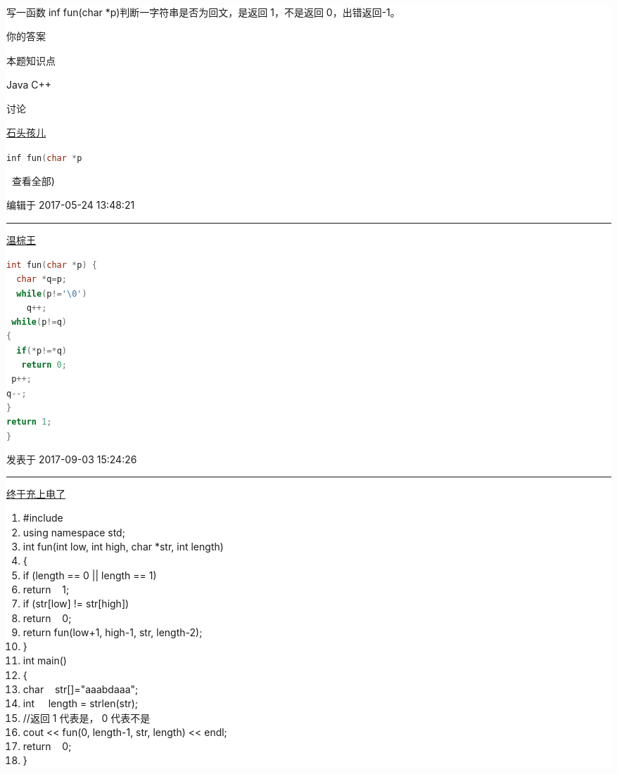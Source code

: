 写一函数 inf fun(char *p)判断一字符串是否为回文，是返回 1，不是返回 0，出错返回-1。

你的答案

本题知识点

Java C++

讨论

[石头孩儿](https://www.nowcoder.com/profile/842004)

```cpp
inf fun(char *p
```

  查看全部)

编辑于 2017-05-24 13:48:21

* * *

[温棕王](https://www.nowcoder.com/profile/4306740)

```cpp
int fun(char *p) {
  char *q=p;
  while(p!='\0')
    q++;
 while(p!=q)
{
  if(*p!=*q)
   return 0;
 p++;
q--;
}
return 1;
}
```

发表于 2017-09-03 15:24:26

* * *

[终于充上电了](https://www.nowcoder.com/profile/6844118)

1.  #include <iostream>  
2.  using namespace std;  
3.  int fun(int low, int high, char *str, int length)  
4.  {  
5.  if (length == 0 || length == 1)  
6.  return    1;  
7.  if (str[low] != str[high])  
8.  return    0;  
9.  return fun(low+1, high-1, str, length-2);  
10.  }  
11.  int main()  
12.  {  
13.  char    str[]="aaabdaaa";  
14.  int     length = strlen(str);  
15.  //返回 1 代表是， 0 代表不是  
16.  cout << fun(0, length-1, str, length) << endl;  
17.  return    0;  
18.  } 
